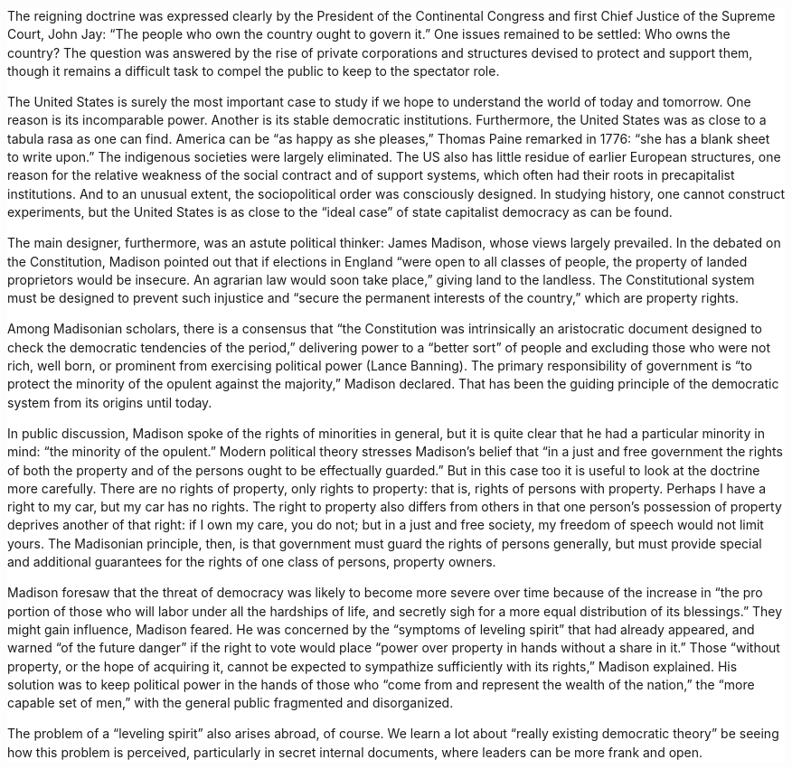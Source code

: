The reigning doctrine was expressed clearly by the President of the Continental Congress and first Chief Justice of the Supreme Court, John Jay: “The people who own the country ought to govern it.” One issues remained to be settled: Who owns the country? The question was answered by the rise of private corporations and structures devised to protect and support them, though it remains a difficult task to compel the public to keep to the spectator role.

The United States is surely the most important case to study if we hope to understand the world of today and tomorrow. One reason is its incomparable power. Another is its stable democratic institutions. Furthermore, the United States was as close to a tabula rasa as one can find. America can be “as happy as she pleases,” Thomas Paine remarked in 1776: “she has a blank sheet to write upon.” The indigenous societies were largely eliminated. The US also has little residue of earlier European structures, one reason for the relative weakness of the social contract and of support systems, which often had their roots in precapitalist institutions. And to an unusual extent, the sociopolitical order was consciously designed. In studying history, one cannot construct experiments, but the United States is as close to the “ideal case” of state capitalist democracy as can be found.

The main designer, furthermore, was an astute political thinker: James Madison, whose views largely prevailed. In the debated on the Constitution, Madison pointed out that if elections in England “were open to all classes of people, the property of landed proprietors would be insecure. An agrarian law would soon take place,” giving land to the landless. The Constitutional system must be designed to prevent such injustice and “secure the permanent interests of the country,” which are property rights.

Among Madisonian scholars, there is a consensus that “the Constitution was intrinsically an aristocratic document designed to check the democratic tendencies of the period,” delivering power to a “better sort” of people and excluding those who were not rich, well born, or prominent from exercising political power (Lance Banning). The primary responsibility of government is “to protect the minority of the opulent against the majority,” Madison declared. That has been the guiding principle of the democratic system from its origins until today.

In public discussion, Madison spoke of the rights of minorities in general, but it is quite clear that he had a particular minority in mind: “the minority of the opulent.” Modern political theory stresses Madison’s belief that “in a just and free government the rights of both the property and of the persons ought to be effectually guarded.” But in this case too it is useful to look at the doctrine more carefully. There are no rights of property, only rights to property: that is, rights of persons with property. Perhaps I have a right to my car, but my car has no rights. The right to property also differs from others in that one person’s possession of property deprives another of that right: if I own my care, you do not; but in a just and free society, my freedom of speech would not limit yours. The Madisonian principle, then, is that government must guard the rights of persons generally, but must provide special and additional guarantees for the rights of one class of persons, property owners.

Madison foresaw that the threat of democracy was likely to become more severe over time because of the increase in “the pro portion of those who will labor under all the hardships of life, and secretly sigh for a more equal distribution of its blessings.” They might gain influence, Madison feared. He was concerned by the “symptoms of leveling spirit” that had already appeared, and warned “of the future danger” if the right to vote would place “power over property in hands without a share in it.” Those “without property, or the hope of acquiring it, cannot be expected to sympathize sufficiently with its rights,” Madison explained. His solution was to keep political power in the hands of those who “come from and represent the wealth of the nation,” the “more capable set of men,” with the general public fragmented and disorganized.

The problem of a “leveling spirit” also arises abroad, of course. We learn a lot about “really existing democratic theory” be seeing how this problem is perceived, particularly in secret internal documents, where leaders can be more frank and open.
